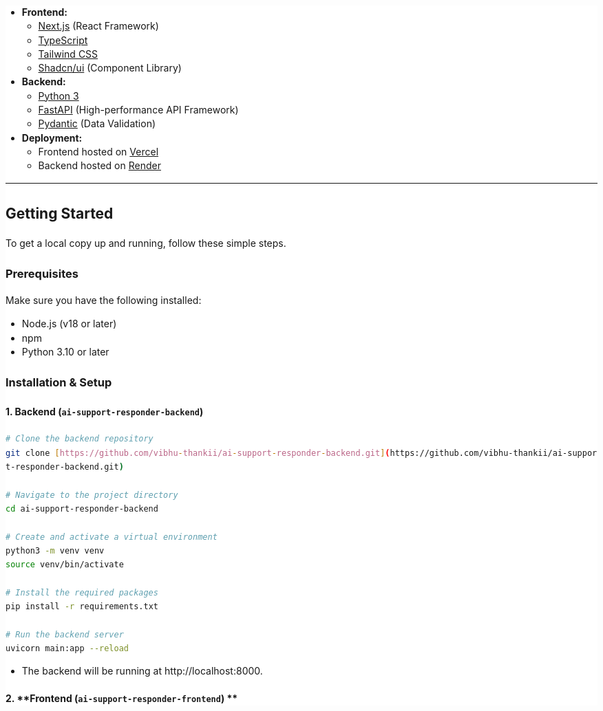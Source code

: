 * **Frontend:**
    * [Next.js](https://nextjs.org/) (React Framework)
    * [TypeScript](https://www.typescriptlang.org/)
    * [Tailwind CSS](https://tailwindcss.com/)
    * [Shadcn/ui](https://ui.shadcn.com/) (Component Library)
* **Backend:**
    * [Python 3](https://www.python.org/)
    * [FastAPI](https://fastapi.tiangolo.com/) (High-performance API Framework)
    * [Pydantic](https://pydantic.dev/) (Data Validation)
* **Deployment:**
    * Frontend hosted on [Vercel](https://vercel.com/)
    * Backend hosted on [Render](https://render.com/)

---

## Getting Started

To get a local copy up and running, follow these simple steps.

### Prerequisites

Make sure you have the following installed:
* Node.js (v18 or later)
* npm
* Python 3.10 or later

### Installation & Setup

#### 1. Backend (`ai-support-responder-backend`)

```bash
# Clone the backend repository
git clone [https://github.com/vibhu-thankii/ai-support-responder-backend.git](https://github.com/vibhu-thankii/ai-support-responder-backend.git)

# Navigate to the project directory
cd ai-support-responder-backend

# Create and activate a virtual environment
python3 -m venv venv
source venv/bin/activate

# Install the required packages
pip install -r requirements.txt

# Run the backend server
uvicorn main:app --reload
```
* The backend will be running at http://localhost:8000.

#### 2. **Frontend (`ai-support-responder-frontend`) **
